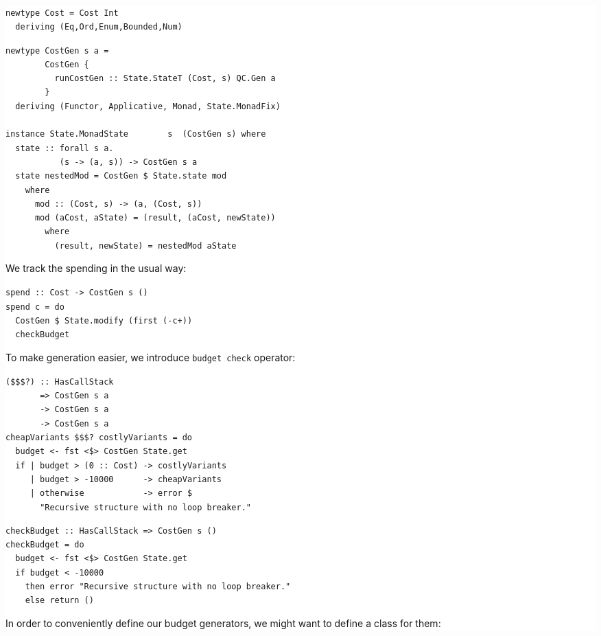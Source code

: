 ```{.haskell #cost}
newtype Cost = Cost Int
  deriving (Eq,Ord,Enum,Bounded,Num)
```

```{.haskell #costgen}
newtype CostGen s a =
        CostGen {
          runCostGen :: State.StateT (Cost, s) QC.Gen a
        }
  deriving (Functor, Applicative, Monad, State.MonadFix)

instance State.MonadState        s  (CostGen s) where
  state :: forall s a.
           (s -> (a, s)) -> CostGen s a
  state nestedMod = CostGen $ State.state mod
    where
      mod :: (Cost, s) -> (a, (Cost, s))
      mod (aCost, aState) = (result, (aCost, newState))
        where
          (result, newState) = nestedMod aState
```

We track the spending in the usual way:
```{.haskell #spend}
spend :: Cost -> CostGen s ()
spend c = do
  CostGen $ State.modify (first (-c+))
  checkBudget
```

To make generation easier, we introduce `budget check` operator:
```{.haskell #budget}
($$$?) :: HasCallStack
       => CostGen s a
       -> CostGen s a
       -> CostGen s a
cheapVariants $$$? costlyVariants = do
  budget <- fst <$> CostGen State.get
  if | budget > (0 :: Cost) -> costlyVariants
     | budget > -10000      -> cheapVariants
     | otherwise            -> error $
       "Recursive structure with no loop breaker."
```

```{.haskell #budget}
checkBudget :: HasCallStack => CostGen s ()
checkBudget = do
  budget <- fst <$> CostGen State.get
  if budget < -10000
    then error "Recursive structure with no loop breaker."
    else return ()
```

In order to conveniently define our budget generators,
we might want to define a class for them:
